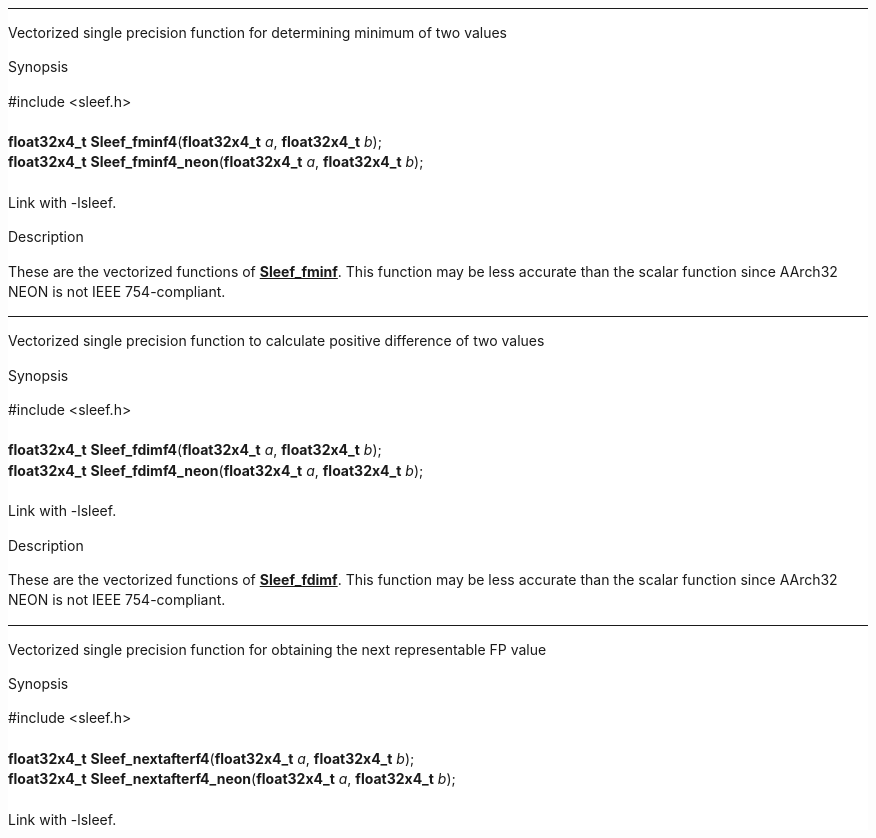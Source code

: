 <hr/>
<p class="funcname">Vectorized single precision function for determining minimum of two values</p>

<p class="header">Synopsis</p>

<p class="synopsis">
#include &lt;sleef.h&gt;<br/>
<br/>
<b class="type">float32x4_t</b> <b class="func">Sleef_fminf4</b>(<b class="type">float32x4_t</b> <i class="var">a</i>, <b class="type">float32x4_t</b> <i class="var">b</i>);<br/>
<b class="type">float32x4_t</b> <b class="func">Sleef_fminf4_neon</b>(<b class="type">float32x4_t</b> <i class="var">a</i>, <b class="type">float32x4_t</b> <i class="var">b</i>);<br/>
<br/>
<span class="normal">Link with</span> -lsleef.
</p>

<p class="header">Description</p>

<p class="noindent">
These are the vectorized functions of <a href="../#Sleef_fminf"><b class="func">Sleef_fminf</b></a>. This function may be less accurate than the scalar function since AArch32 NEON is not IEEE 754-compliant.
</p>

<hr/>
<p class="funcname">Vectorized single precision function to calculate positive difference of two values</p>

<p class="header">Synopsis</p>

<p class="synopsis">
#include &lt;sleef.h&gt;<br/>
<br/>
<b class="type">float32x4_t</b> <b class="func">Sleef_fdimf4</b>(<b class="type">float32x4_t</b> <i class="var">a</i>, <b class="type">float32x4_t</b> <i class="var">b</i>);<br/>
<b class="type">float32x4_t</b> <b class="func">Sleef_fdimf4_neon</b>(<b class="type">float32x4_t</b> <i class="var">a</i>, <b class="type">float32x4_t</b> <i class="var">b</i>);<br/>
<br/>
<span class="normal">Link with</span> -lsleef.
</p>

<p class="header">Description</p>

<p class="noindent">
These are the vectorized functions of <a href="../#Sleef_fdimf"><b class="func">Sleef_fdimf</b></a>. This function may be less accurate than the scalar function since AArch32 NEON is not IEEE 754-compliant.
</p>

<hr/>
<p class="funcname">Vectorized single precision function for obtaining the next representable FP value</p>

<p class="header">Synopsis</p>

<p class="synopsis">
#include &lt;sleef.h&gt;<br/>
<br/>
<b class="type">float32x4_t</b> <b class="func">Sleef_nextafterf4</b>(<b class="type">float32x4_t</b> <i class="var">a</i>, <b class="type">float32x4_t</b> <i class="var">b</i>);<br/>
<b class="type">float32x4_t</b> <b class="func">Sleef_nextafterf4_neon</b>(<b class="type">float32x4_t</b> <i class="var">a</i>, <b class="type">float32x4_t</b> <i class="var">b</i>);<br/>
<br/>
<span class="normal">Link with</span> -lsleef.
</p>
